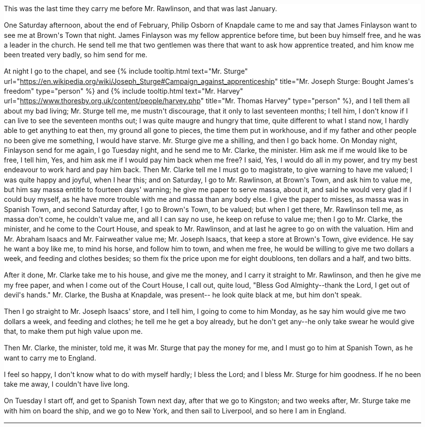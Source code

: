 This was the last time they carry me before Mr. Rawlinson, and that was last January.  

One Saturday afternoon, about the end of February, Philip Osborn of Knapdale came to me and say that James Finlayson want to see me at Brown's Town that night. James Finlayson was my fellow apprentice before time, but been buy himself free, and he was a leader in the church. He send tell me that two gentlemen was there that want to ask how apprentice treated, and him know me been treated very badly, so him send for me.  

At night I go to the chapel, and see {% include tooltip.html text="Mr. Sturge" url="https://en.wikipedia.org/wiki/Joseph_Sturge#Campaign_against_apprenticeship" title="Mr. Joseph Sturge: Bought James's freedom" type="person" %} and {% include tooltip.html text="Mr. Harvey" url="https://www.thoresby.org.uk/content/people/harvey.php" title="Mr. Thomas Harvey" type="person" %}, and I tell them all about my bad living; Mr. Sturge tell me, me mustn't discourage, that it only to last seventeen months; I tell him, I don't know if I can live to see the seventeen months out; I was quite maugre and hungry that time, quite different to what I stand now, I hardly able to get anything to eat then, my ground all gone to pieces, the time them put in workhouse, and if my father and other people no been give me something, I would have starve. Mr. Sturge give me a shilling, and then I go back home. 
On Monday night, Finlayson send for me again, I go Tuesday night, and he send me to Mr. Clarke, the minister. Him ask me if me would like to be free, I tell him, Yes, and him ask me if I would pay him back when me free? I said, Yes, I would do all in my power, and try my best endeavour to work hard and pay him back. Then Mr. Clarke tell me I must go to magistrate, to give warning to have me valued; I was quite happy and joyful, when I hear this; and on Saturday, I go to Mr. Rawlinson, at Brown's Town, and ask him to value me, but him say massa entitle to fourteen days' warning; he give me paper to serve massa, about it, and said he would very glad if I could buy myself, as he have more trouble with me and massa than any body else. I give the paper to misses, as massa was in Spanish Town, and second Saturday after, I go to Brown's Town, to be valued; but when I get there, Mr. Rawlinson tell me, as massa don't come, he couldn't value me, and all I can say no use, he keep on refuse to value me; then I go to Mr. Clarke, the minister, and he come to the Court House, and speak to Mr. Rawlinson, and at last he agree to go on with the valuation. 
Him and Mr. Abraham Isaacs and Mr. Fairweather value me; Mr. Joseph Isaacs, that keep a store at Brown's Town, give evidence. He say he want a boy like me, to mind his horse, and follow him to town, and when me free, he would be willing to give me two dollars a week, and feeding and clothes besides; so them fix the price upon me for eight doubloons, ten dollars and a half, and two bitts.   

After it done, Mr. Clarke take me to his house, and give me the money, and I carry it straight to Mr. Rawlinson, and then he give me my free paper, and when I come out of the Court House, I call out, quite loud, "Bless God Almighty--thank the Lord, I get out of devil's hands." Mr. Clarke, the Busha at Knapdale, was present-- he look quite black at me, but him don't speak.  

Then I go straight to Mr. Joseph Isaacs' store, and I tell him, I going to come to him Monday, as he say him would give me two dollars a week, and feeding and clothes; he tell me he get a boy already, but he don't get any--he only take swear he would give that, to make them put high value upon me.  

Then Mr. Clarke, the minister, told me, it was Mr. Sturge that pay the money for me, and I must go to him at Spanish Town, as he want to carry me to England.  

I feel so happy, I don't know what to do with myself hardly; I bless the Lord; and I bless Mr. Sturge for him goodness. If he no been take me away, I couldn't have live long.  

On Tuesday I start off, and get to Spanish Town next day, after that we go to Kingston; and two weeks after, Mr. Sturge take me with him on board the ship, and we go to New York, and then sail to Liverpool, and so here I am in England.  

---
